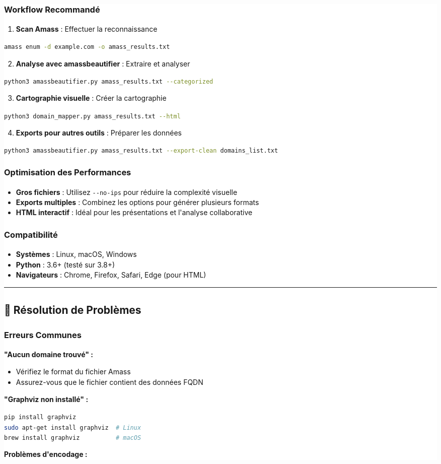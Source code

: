 ### Workflow Recommandé

1. **Scan Amass** : Effectuer la reconnaissance

```bash
amass enum -d example.com -o amass_results.txt
```

2. **Analyse avec amassbeautifier** : Extraire et analyser

```bash
python3 amassbeautifier.py amass_results.txt --categorized
```

3. **Cartographie visuelle** : Créer la cartographie

```bash
python3 domain_mapper.py amass_results.txt --html
```

4. **Exports pour autres outils** : Préparer les données

```bash
python3 amassbeautifier.py amass_results.txt --export-clean domains_list.txt
```

### Optimisation des Performances

- **Gros fichiers** : Utilisez `--no-ips` pour réduire la complexité visuelle
- **Exports multiples** : Combinez les options pour générer plusieurs formats
- **HTML interactif** : Idéal pour les présentations et l'analyse collaborative

### Compatibilité

- **Systèmes** : Linux, macOS, Windows
- **Python** : 3.6+ (testé sur 3.8+)
- **Navigateurs** : Chrome, Firefox, Safari, Edge (pour HTML)

---

## 🐛 Résolution de Problèmes

### Erreurs Communes

**"Aucun domaine trouvé" :**

- Vérifiez le format du fichier Amass
- Assurez-vous que le fichier contient des données FQDN

**"Graphviz non installé" :**

```bash
pip install graphviz
sudo apt-get install graphviz  # Linux
brew install graphviz          # macOS
```

**Problèmes d'encodage :**
